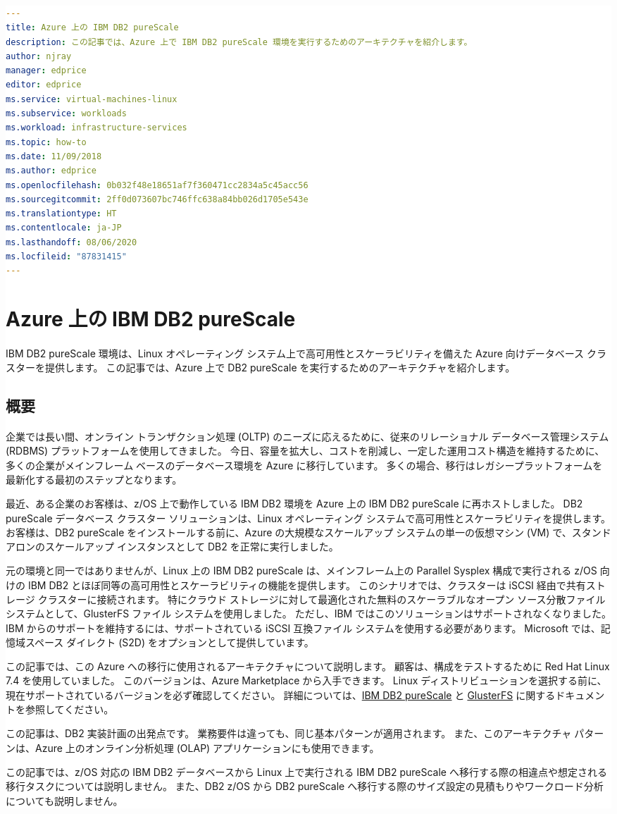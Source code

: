 ```yaml
---
title: Azure 上の IBM DB2 pureScale
description: この記事では、Azure 上で IBM DB2 pureScale 環境を実行するためのアーキテクチャを紹介します。
author: njray
manager: edprice
editor: edprice
ms.service: virtual-machines-linux
ms.subservice: workloads
ms.workload: infrastructure-services
ms.topic: how-to
ms.date: 11/09/2018
ms.author: edprice
ms.openlocfilehash: 0b032f48e18651af7f360471cc2834a5c45acc56
ms.sourcegitcommit: 2ff0d073607bc746ffc638a84bb026d1705e543e
ms.translationtype: HT
ms.contentlocale: ja-JP
ms.lasthandoff: 08/06/2020
ms.locfileid: "87831415"
---
```

# <a name="ibm-db2-purescale-on-azure"></a>Azure 上の IBM DB2 pureScale

IBM DB2 pureScale 環境は、Linux オペレーティング システム上で高可用性とスケーラビリティを備えた Azure 向けデータベース クラスターを提供します。 この記事では、Azure 上で DB2 pureScale を実行するためのアーキテクチャを紹介します。

## <a name="overview"></a>概要

企業では長い間、オンライン トランザクション処理 (OLTP) のニーズに応えるために、従来のリレーショナル データベース管理システム (RDBMS) プラットフォームを使用してきました。 今日、容量を拡大し、コストを削減し、一定した運用コスト構造を維持するために、多くの企業がメインフレーム ベースのデータベース環境を Azure に移行しています。 多くの場合、移行はレガシープラットフォームを最新化する最初のステップとなります。 

最近、ある企業のお客様は、z/OS 上で動作している IBM DB2 環境を Azure 上の IBM DB2 pureScale に再ホストしました。 DB2 pureScale データベース クラスター ソリューションは、Linux オペレーティング システムで高可用性とスケーラビリティを提供します。 お客様は、DB2 pureScale をインストールする前に、Azure の大規模なスケールアップ システムの単一の仮想マシン (VM) で、スタンドアロンのスケールアップ インスタンスとして DB2 を正常に実行しました。 

元の環境と同一ではありませんが、Linux 上の IBM DB2 pureScale は、メインフレーム上の Parallel Sysplex 構成で実行される z/OS 向けの IBM DB2 とほぼ同等の高可用性とスケーラビリティの機能を提供します。 このシナリオでは、クラスターは iSCSI 経由で共有ストレージ クラスターに接続されます。 特にクラウド ストレージに対して最適化された無料のスケーラブルなオープン ソース分散ファイル システムとして、GlusterFS ファイル システムを使用しました。 ただし、IBM ではこのソリューションはサポートされなくなりました。 IBM からのサポートを維持するには、サポートされている iSCSI 互換ファイル システムを使用する必要があります。 Microsoft では、記憶域スペース ダイレクト (S2D) をオプションとして提供しています。

この記事では、この Azure への移行に使用されるアーキテクチャについて説明します。 顧客は、構成をテストするために Red Hat Linux 7.4 を使用していました。 このバージョンは、Azure Marketplace から入手できます。 Linux ディストリビューションを選択する前に、現在サポートされているバージョンを必ず確認してください。 詳細については、[IBM DB2 pureScale](https://www.ibm.com/support/knowledgecenter/SSEPGG) と [GlusterFS](https://docs.gluster.org/en/latest/) に関するドキュメントを参照してください。

この記事は、DB2 実装計画の出発点です。 業務要件は違っても、同じ基本パターンが適用されます。 また、このアーキテクチャ パターンは、Azure 上のオンライン分析処理 (OLAP) アプリケーションにも使用できます。

この記事では、z/OS 対応の IBM DB2 データベースから Linux 上で実行される IBM DB2 pureScale へ移行する際の相違点や想定される移行タスクについては説明しません。 また、DB2 z/OS から DB2 pureScale へ移行する際のサイズ設定の見積もりやワークロード分析についても説明しません。 
